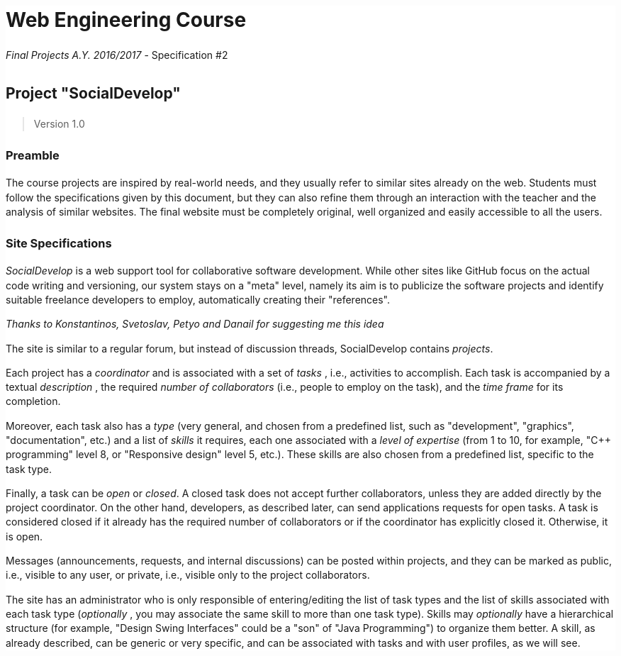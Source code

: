 # Web Engineering Course
*Final Projects A.Y. 2016/2017* - Specification #2

## Project "SocialDevelop"

> Version 1.0

### Preamble

The course projects are inspired by real-world needs, and they usually refer to similar sites already on the web. Students must follow the specifications given by this document, but they can also refine them through an interaction with the teacher and the analysis of similar websites. The final website must be completely original, well organized and easily accessible to all the users.

### Site Specifications

*SocialDevelop* is a web support tool for collaborative software development. While other sites like GitHub focus on the actual code writing and versioning, our system stays on a "meta" level, namely its aim is to publicize the software projects and identify suitable freelance developers to employ, automatically creating their "references".

*Thanks to Konstantinos, Svetoslav, Petyo and Danail for suggesting me this idea*

The site is similar to a regular forum, but instead of discussion threads, SocialDevelop contains *projects*.

Each project has a *coordinator* and is associated with a set of *tasks* , i.e., activities to accomplish. Each task is accompanied by a textual *description* , the required *number of collaborators* (i.e., people to employ on the task), and the *time frame* for its completion.

Moreover, each task also has a *type* (very general, and chosen from a predefined list, such as "development", "graphics", "documentation", etc.) and a list of *skills* it requires, each one associated with a *level of expertise* (from 1 to 10, for example, "C++ programming" level 8, or "Responsive design" level 5, etc.). These skills are also chosen from a predefined list, specific to the task type.

Finally, a task can be *open* or *closed*. A closed task does not accept further collaborators, unless they are added directly by the project coordinator. On the other hand, developers, as described later, can send applications requests for open tasks. A task is considered closed if it already has the required number of collaborators or if the coordinator has explicitly closed it. Otherwise, it is open.

Messages (announcements, requests, and internal discussions) can be posted within projects, and they can be marked as public, i.e., visible to any user, or private, i.e., visible only to the project collaborators.

The site has an administrator who is only responsible of entering/editing the list of task types and the list of skills associated with each task type (*optionally* , you may associate the same skill to more than one task type). Skills may *optionally* have a hierarchical structure (for example, "Design Swing Interfaces" could be a "son" of "Java Programming") to organize them better. A skill, as already described, can be generic or very specific, and can be associated with tasks and with user profiles, as we will see.
